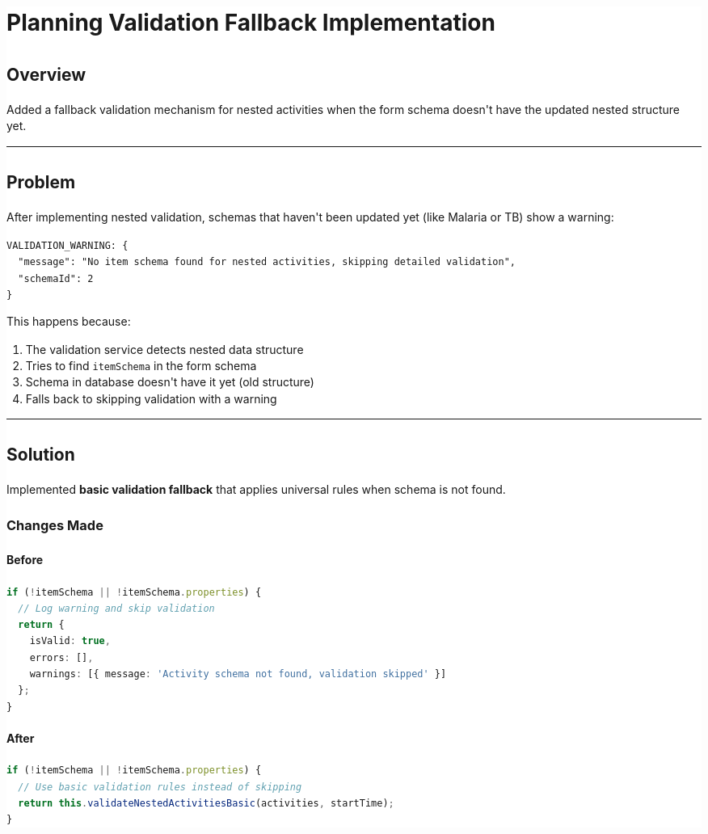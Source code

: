 # Planning Validation Fallback Implementation

## Overview

Added a fallback validation mechanism for nested activities when the form schema doesn't have the updated nested structure yet.

---

## Problem

After implementing nested validation, schemas that haven't been updated yet (like Malaria or TB) show a warning:

```
VALIDATION_WARNING: {
  "message": "No item schema found for nested activities, skipping detailed validation",
  "schemaId": 2
}
```

This happens because:
1. The validation service detects nested data structure
2. Tries to find `itemSchema` in the form schema
3. Schema in database doesn't have it yet (old structure)
4. Falls back to skipping validation with a warning

---

## Solution

Implemented **basic validation fallback** that applies universal rules when schema is not found.

### Changes Made

#### Before
```typescript
if (!itemSchema || !itemSchema.properties) {
  // Log warning and skip validation
  return {
    isValid: true,
    errors: [],
    warnings: [{ message: 'Activity schema not found, validation skipped' }]
  };
}
```

#### After
```typescript
if (!itemSchema || !itemSchema.properties) {
  // Use basic validation rules instead of skipping
  return this.validateNestedActivitiesBasic(activities, startTime);
}
```
